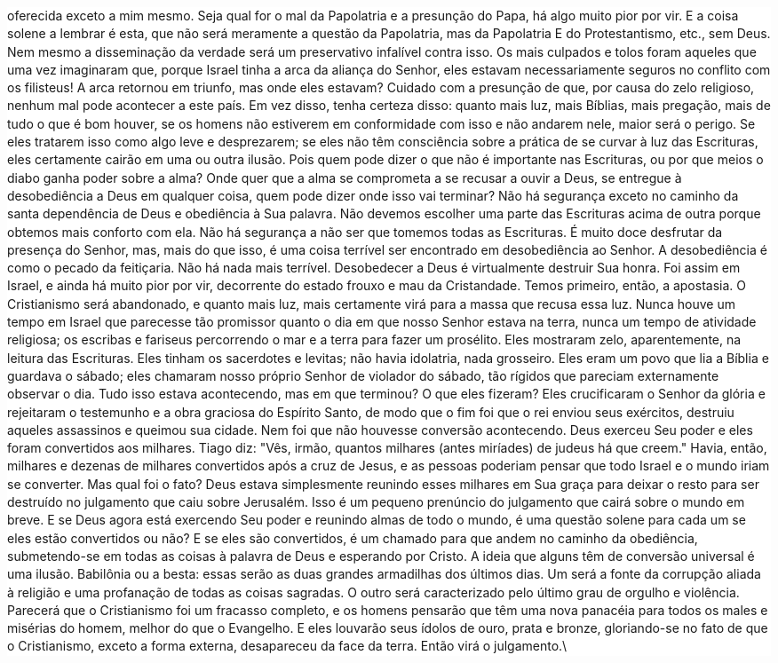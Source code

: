 oferecida exceto a mim mesmo. Seja qual for o mal da Papolatria e a
presunção do Papa, há algo muito pior por vir. E a coisa solene a
lembrar é esta, que não será meramente a questão da Papolatria, mas da
Papolatria E do Protestantismo, etc., sem Deus. Nem mesmo a disseminação
da verdade será um preservativo infalível contra isso. Os mais culpados
e tolos foram aqueles que uma vez imaginaram que, porque Israel tinha a
arca da aliança do Senhor, eles estavam necessariamente seguros no
conflito com os filisteus! A arca retornou em triunfo, mas onde eles
estavam? Cuidado com a presunção de que, por causa do zelo religioso,
nenhum mal pode acontecer a este país. Em vez disso, tenha certeza
disso: quanto mais luz, mais Bíblias, mais pregação, mais de tudo o que
é bom houver, se os homens não estiverem em conformidade com isso e não
andarem nele, maior será o perigo. Se eles tratarem isso como algo leve
e desprezarem; se eles não têm consciência sobre a prática de se curvar
à luz das Escrituras, eles certamente cairão em uma ou outra ilusão.
Pois quem pode dizer o que não é importante nas Escrituras, ou por que
meios o diabo ganha poder sobre a alma? Onde quer que a alma se
comprometa a se recusar a ouvir a Deus, se entregue à desobediência a
Deus em qualquer coisa, quem pode dizer onde isso vai terminar? Não há
segurança exceto no caminho da santa dependência de Deus e obediência à
Sua palavra. Não devemos escolher uma parte das Escrituras acima de
outra porque obtemos mais conforto com ela. Não há segurança a não ser
que tomemos todas as Escrituras. É muito doce desfrutar da presença do
Senhor, mas, mais do que isso, é uma coisa terrível ser encontrado em
desobediência ao Senhor. A desobediência é como o pecado da feitiçaria.
Não há nada mais terrível. Desobedecer a Deus é virtualmente destruir
Sua honra. Foi assim em Israel, e ainda há muito pior por vir,
decorrente do estado frouxo e mau da Cristandade. Temos primeiro, então,
a apostasia. O Cristianismo será abandonado, e quanto mais luz, mais
certamente virá para a massa que recusa essa luz. Nunca houve um tempo
em Israel que parecesse tão promissor quanto o dia em que nosso Senhor
estava na terra, nunca um tempo de atividade religiosa; os escribas e
fariseus percorrendo o mar e a terra para fazer um prosélito. Eles
mostraram zelo, aparentemente, na leitura das Escrituras. Eles tinham os
sacerdotes e levitas; não havia idolatria, nada grosseiro. Eles eram um
povo que lia a Bíblia e guardava o sábado; eles chamaram nosso próprio
Senhor de violador do sábado, tão rígidos que pareciam externamente
observar o dia. Tudo isso estava acontecendo, mas em que terminou? O que
eles fizeram? Eles crucificaram o Senhor da glória e rejeitaram o
testemunho e a obra graciosa do Espírito Santo, de modo que o fim foi
que o rei enviou seus exércitos, destruiu aqueles assassinos e queimou
sua cidade. Nem foi que não houvesse conversão acontecendo. Deus exerceu
Seu poder e eles foram convertidos aos milhares. Tiago diz: \"Vês,
irmão, quantos milhares (antes miríades) de judeus há que creem.\"
Havia, então, milhares e dezenas de milhares convertidos após a cruz de
Jesus, e as pessoas poderiam pensar que todo Israel e o mundo iriam se
converter. Mas qual foi o fato? Deus estava simplesmente reunindo esses
milhares em Sua graça para deixar o resto para ser destruído no
julgamento que caiu sobre Jerusalém. Isso é um pequeno prenúncio do
julgamento que cairá sobre o mundo em breve. E se Deus agora está
exercendo Seu poder e reunindo almas de todo o mundo, é uma questão
solene para cada um se eles estão convertidos ou não? E se eles são
convertidos, é um chamado para que andem no caminho da obediência,
submetendo-se em todas as coisas à palavra de Deus e esperando por
Cristo. A ideia que alguns têm de conversão universal é uma ilusão.
Babilônia ou a besta: essas serão as duas grandes armadilhas dos últimos
dias. Um será a fonte da corrupção aliada à religião e uma profanação de
todas as coisas sagradas. O outro será caracterizado pelo último grau de
orgulho e violência. Parecerá que o Cristianismo foi um fracasso
completo, e os homens pensarão que têm uma nova panacéia para todos os
males e misérias do homem, melhor do que o Evangelho. E eles louvarão
seus ídolos de ouro, prata e bronze, gloriando-se no fato de que o
Cristianismo, exceto a forma externa, desapareceu da face da terra.
Então virá o julgamento.\